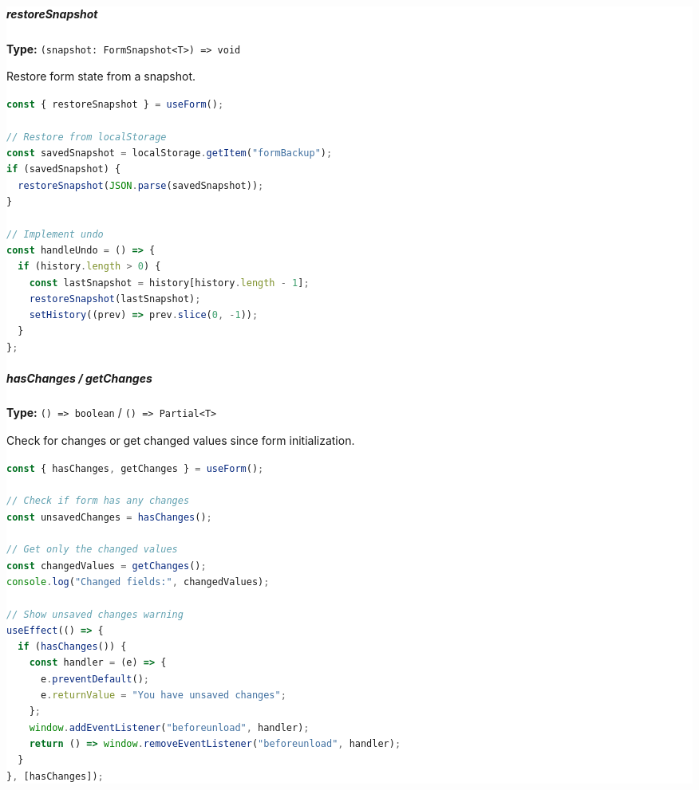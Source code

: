 ```typescript
```

##### restoreSnapshot

**Type:** `(snapshot: FormSnapshot<T>) => void`

Restore form state from a snapshot.

```typescript
const { restoreSnapshot } = useForm();

// Restore from localStorage
const savedSnapshot = localStorage.getItem("formBackup");
if (savedSnapshot) {
  restoreSnapshot(JSON.parse(savedSnapshot));
}

// Implement undo
const handleUndo = () => {
  if (history.length > 0) {
    const lastSnapshot = history[history.length - 1];
    restoreSnapshot(lastSnapshot);
    setHistory((prev) => prev.slice(0, -1));
  }
};
```

##### hasChanges / getChanges

**Type:** `() => boolean` / `() => Partial<T>`

Check for changes or get changed values since form initialization.

```typescript
const { hasChanges, getChanges } = useForm();

// Check if form has any changes
const unsavedChanges = hasChanges();

// Get only the changed values
const changedValues = getChanges();
console.log("Changed fields:", changedValues);

// Show unsaved changes warning
useEffect(() => {
  if (hasChanges()) {
    const handler = (e) => {
      e.preventDefault();
      e.returnValue = "You have unsaved changes";
    };
    window.addEventListener("beforeunload", handler);
    return () => window.removeEventListener("beforeunload", handler);
  }
}, [hasChanges]);
```
